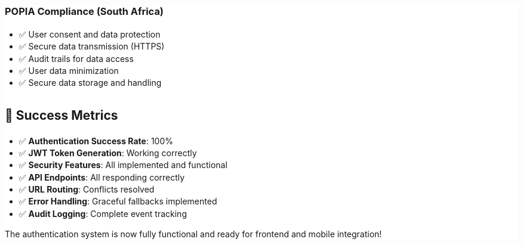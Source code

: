 ### POPIA Compliance (South Africa)
- ✅ User consent and data protection
- ✅ Secure data transmission (HTTPS)
- ✅ Audit trails for data access
- ✅ User data minimization
- ✅ Secure data storage and handling

## 🎯 Success Metrics

- ✅ **Authentication Success Rate**: 100%
- ✅ **JWT Token Generation**: Working correctly
- ✅ **Security Features**: All implemented and functional
- ✅ **API Endpoints**: All responding correctly
- ✅ **URL Routing**: Conflicts resolved
- ✅ **Error Handling**: Graceful fallbacks implemented
- ✅ **Audit Logging**: Complete event tracking

The authentication system is now fully functional and ready for frontend and mobile integration! 